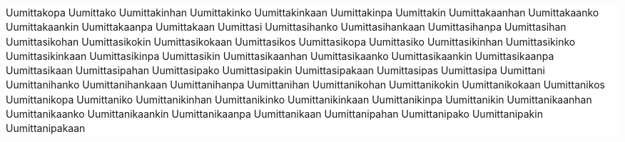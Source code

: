 Uumittakopa
Uumittako
Uumittakinhan
Uumittakinko
Uumittakinkaan
Uumittakinpa
Uumittakin
Uumittakaanhan
Uumittakaanko
Uumittakaankin
Uumittakaanpa
Uumittakaan
Uumittasi
Uumittasihanko
Uumittasihankaan
Uumittasihanpa
Uumittasihan
Uumittasikohan
Uumittasikokin
Uumittasikokaan
Uumittasikos
Uumittasikopa
Uumittasiko
Uumittasikinhan
Uumittasikinko
Uumittasikinkaan
Uumittasikinpa
Uumittasikin
Uumittasikaanhan
Uumittasikaanko
Uumittasikaankin
Uumittasikaanpa
Uumittasikaan
Uumittasipahan
Uumittasipako
Uumittasipakin
Uumittasipakaan
Uumittasipas
Uumittasipa
Uumittani
Uumittanihanko
Uumittanihankaan
Uumittanihanpa
Uumittanihan
Uumittanikohan
Uumittanikokin
Uumittanikokaan
Uumittanikos
Uumittanikopa
Uumittaniko
Uumittanikinhan
Uumittanikinko
Uumittanikinkaan
Uumittanikinpa
Uumittanikin
Uumittanikaanhan
Uumittanikaanko
Uumittanikaankin
Uumittanikaanpa
Uumittanikaan
Uumittanipahan
Uumittanipako
Uumittanipakin
Uumittanipakaan